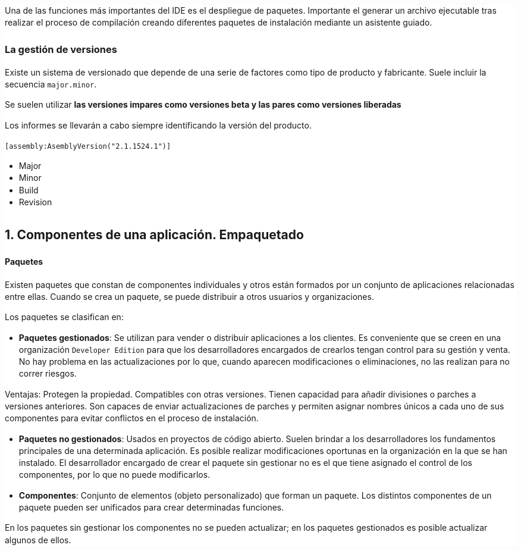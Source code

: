 
Una de las funciones más importantes del IDE es el despliegue de paquetes. Importante el generar un archivo ejecutable tras realizar el proceso de compilación creando diferentes paquetes de instalación mediante un asistente guiado.

### La gestión de versiones

Existe un sistema de versionado que depende de una serie de factores como tipo de producto y fabricante.
Suele incluir la secuencia `major.minor`. 

Se suelen utilizar **las versiones impares como versiones beta y las pares como versiones liberadas**

Los informes se llevarán a cabo siempre identificando la versión del producto.

`[assembly:AsemblyVersion("2.1.1524.1")]`
- Major
- Minor
- Build
- Revision
## 1. Componentes de una aplicación. Empaquetado

#### Paquetes
Existen paquetes que constan de componentes individuales y otros están formados por un conjunto de aplicaciones relacionadas entre ellas. 
Cuando se crea un paquete, se puede distribuir a otros usuarios  y organizaciones. 

Los paquetes se clasifican en: 

- **Paquetes gestionados**: 
Se utilizan para vender o distribuir aplicaciones a los clientes. Es conveniente que se creen en una organización `Developer Edition` para que los desarrolladores encargados de crearlos tengan control para su gestión y venta. No hay problema en las actualizaciones por lo que, cuando aparecen modificaciones o eliminaciones, no las realizan para no correr riesgos. 

Ventajas: Protegen la propiedad. Compatibles con otras versiones. Tienen capacidad para añadir divisiones o parches a versiones anteriores. Son capaces de enviar actualizaciones de parches y permiten asignar nombres únicos a cada uno de sus componentes para evitar conflictos en el proceso de instalación. 

- **Paquetes no gestionados**: 
Usados en proyectos de código abierto. Suelen brindar a los desarrolladores los fundamentos principales de una determinada aplicación.
Es posible realizar modificaciones oportunas en la organización en la que se han instalado. 
El desarrollador encargado de crear el paquete sin gestionar no es el que tiene asignado el control de los componentes, por lo que no puede modificarlos. 

- **Componentes**: 
Conjunto de elementos (objeto personalizado) que forman un paquete. Los distintos componentes de un paquete pueden ser unificados para crear determinadas funciones. 

En los paquetes sin gestionar los componentes no se pueden actualizar; en los paquetes gestionados es posible actualizar algunos de ellos. 

